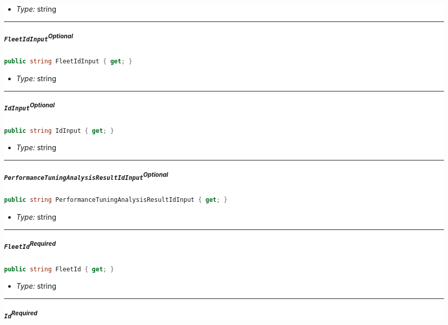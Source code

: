 - *Type:* string

---

##### `FleetIdInput`<sup>Optional</sup> <a name="FleetIdInput" id="rhizo-co-terraform-provider-oci.dataOciJmsFleetPerformanceTuningAnalysisResult.DataOciJmsFleetPerformanceTuningAnalysisResult.property.fleetIdInput"></a>

```csharp
public string FleetIdInput { get; }
```

- *Type:* string

---

##### `IdInput`<sup>Optional</sup> <a name="IdInput" id="rhizo-co-terraform-provider-oci.dataOciJmsFleetPerformanceTuningAnalysisResult.DataOciJmsFleetPerformanceTuningAnalysisResult.property.idInput"></a>

```csharp
public string IdInput { get; }
```

- *Type:* string

---

##### `PerformanceTuningAnalysisResultIdInput`<sup>Optional</sup> <a name="PerformanceTuningAnalysisResultIdInput" id="rhizo-co-terraform-provider-oci.dataOciJmsFleetPerformanceTuningAnalysisResult.DataOciJmsFleetPerformanceTuningAnalysisResult.property.performanceTuningAnalysisResultIdInput"></a>

```csharp
public string PerformanceTuningAnalysisResultIdInput { get; }
```

- *Type:* string

---

##### `FleetId`<sup>Required</sup> <a name="FleetId" id="rhizo-co-terraform-provider-oci.dataOciJmsFleetPerformanceTuningAnalysisResult.DataOciJmsFleetPerformanceTuningAnalysisResult.property.fleetId"></a>

```csharp
public string FleetId { get; }
```

- *Type:* string

---

##### `Id`<sup>Required</sup> <a name="Id" id="rhizo-co-terraform-provider-oci.dataOciJmsFleetPerformanceTuningAnalysisResult.DataOciJmsFleetPerformanceTuningAnalysisResult.property.id"></a>
